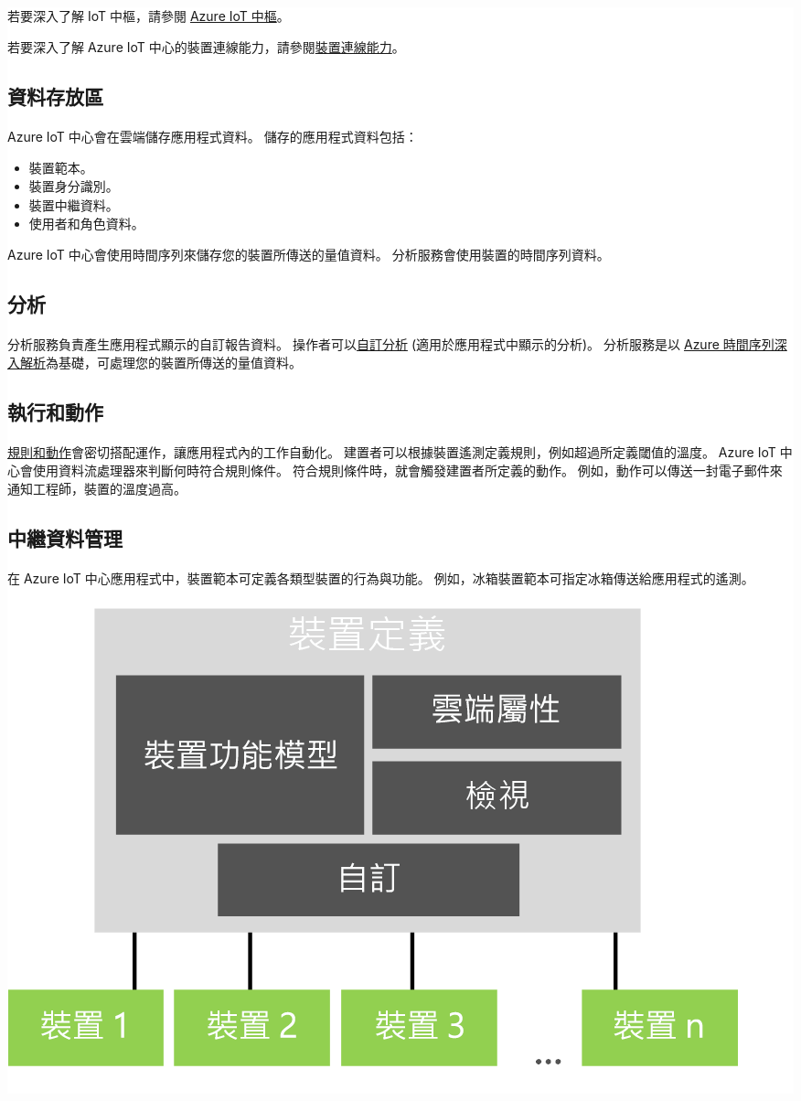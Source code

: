 若要深入了解 IoT 中樞，請參閱 [Azure IoT 中樞](https://docs.microsoft.com/azure/iot-hub/)。

若要深入了解 Azure IoT 中心的裝置連線能力，請參閱[裝置連線能力](concepts-get-connected.md)。

## <a name="data-stores"></a>資料存放區

Azure IoT 中心會在雲端儲存應用程式資料。 儲存的應用程式資料包括：

- 裝置範本。
- 裝置身分識別。
- 裝置中繼資料。
- 使用者和角色資料。

Azure IoT 中心會使用時間序列來儲存您的裝置所傳送的量值資料。 分析服務會使用裝置的時間序列資料。

## <a name="analytics"></a>分析

分析服務負責產生應用程式顯示的自訂報告資料。 操作者可以[自訂分析](howto-create-analytics.md) (適用於應用程式中顯示的分析)。 分析服務是以 [Azure 時間序列深入解析](https://azure.microsoft.com/services/time-series-insights/)為基礎，可處理您的裝置所傳送的量值資料。

## <a name="rules-and-actions"></a>執行和動作

[規則和動作](tutorial-create-telemetry-rules.md)會密切搭配運作，讓應用程式內的工作自動化。 建置者可以根據裝置遙測定義規則，例如超過所定義閾值的溫度。 Azure IoT 中心會使用資料流處理器來判斷何時符合規則條件。 符合規則條件時，就會觸發建置者所定義的動作。 例如，動作可以傳送一封電子郵件來通知工程師，裝置的溫度過高。

## <a name="metadata-management"></a>中繼資料管理

在 Azure IoT 中心應用程式中，裝置範本可定義各類型裝置的行為與功能。 例如，冰箱裝置範本可指定冰箱傳送給應用程式的遙測。

![範本架構](media/concepts-architecture/template-architecture.png)
